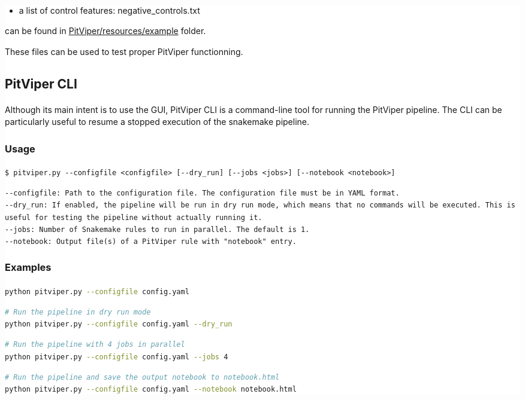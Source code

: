 - a list of control features: negative_controls.txt

    
can be found in [PitViper/resources/example](https://github.com/lobrylab/PitViper/tree/master/PitViper/resources/example/) folder.

These files can be used to test proper PitViper functionning.




## PitViper CLI

Although its main intent is to use the GUI, PitViper CLI is a command-line tool for running the PitViper pipeline.
The CLI can be particularly useful to resume a stopped execution of the snakemake pipeline.

### Usage

`$ pitviper.py --configfile <configfile> [--dry_run] [--jobs <jobs>] [--notebook <notebook>]`

    --configfile: Path to the configuration file. The configuration file must be in YAML format.
    --dry_run: If enabled, the pipeline will be run in dry run mode, which means that no commands will be executed. This is useful for testing the pipeline without actually running it.
    --jobs: Number of Snakemake rules to run in parallel. The default is 1.
    --notebook: Output file(s) of a PitViper rule with "notebook" entry.

### Examples

```bash
python pitviper.py --configfile config.yaml
```
```bash
# Run the pipeline in dry run mode
python pitviper.py --configfile config.yaml --dry_run
```
```bash
# Run the pipeline with 4 jobs in parallel
python pitviper.py --configfile config.yaml --jobs 4
```
```bash
# Run the pipeline and save the output notebook to notebook.html
python pitviper.py --configfile config.yaml --notebook notebook.html
```
